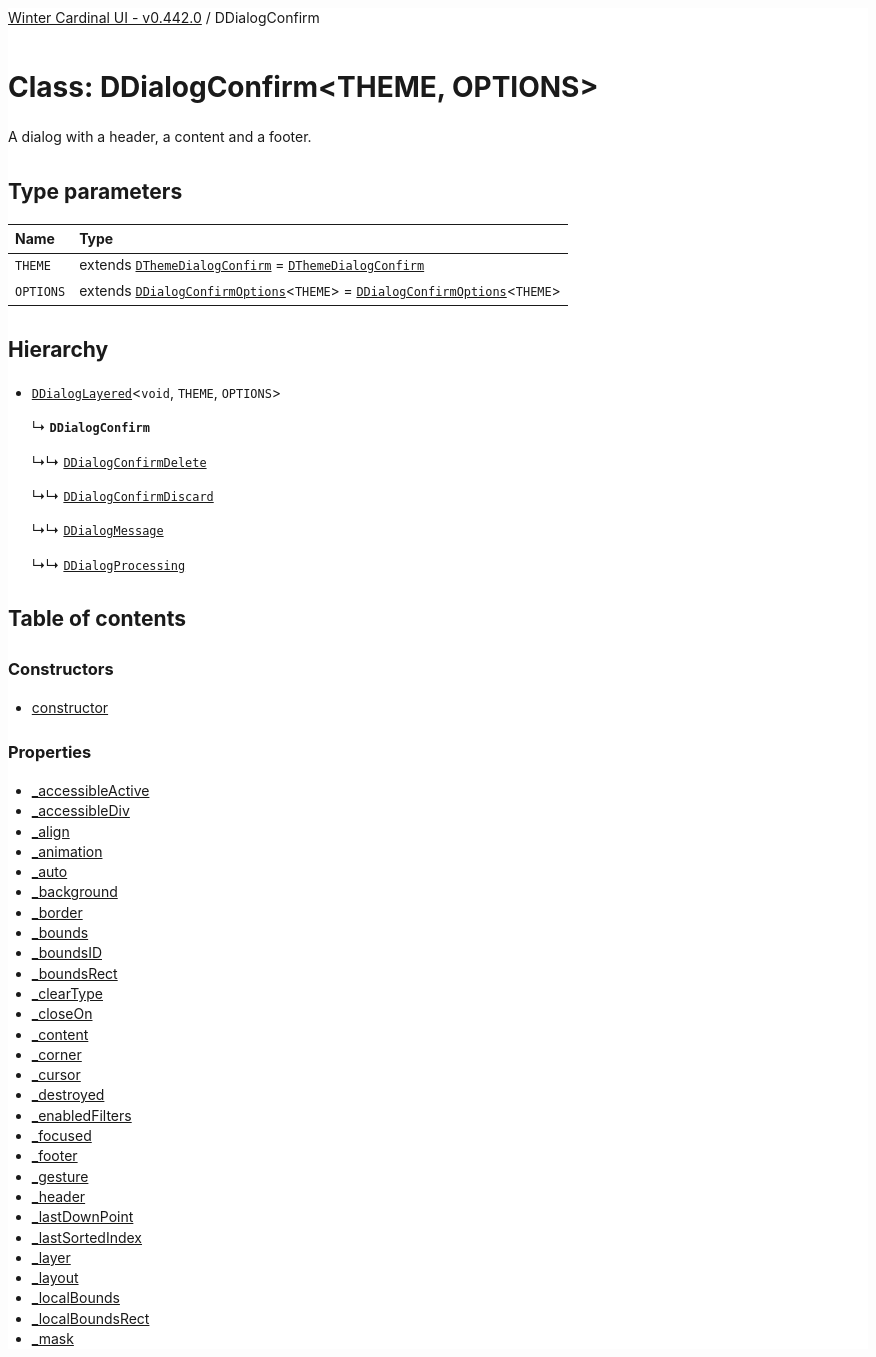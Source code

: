 [Winter Cardinal UI - v0.442.0](../index.md) / DDialogConfirm

# Class: DDialogConfirm\<THEME, OPTIONS\>

A dialog with a header, a content and a footer.

## Type parameters

| Name | Type |
| :------ | :------ |
| `THEME` | extends [`DThemeDialogConfirm`](../interfaces/DThemeDialogConfirm.md) = [`DThemeDialogConfirm`](../interfaces/DThemeDialogConfirm.md) |
| `OPTIONS` | extends [`DDialogConfirmOptions`](../interfaces/DDialogConfirmOptions.md)\<`THEME`\> = [`DDialogConfirmOptions`](../interfaces/DDialogConfirmOptions.md)\<`THEME`\> |

## Hierarchy

- [`DDialogLayered`](DDialogLayered.md)\<`void`, `THEME`, `OPTIONS`\>

  ↳ **`DDialogConfirm`**

  ↳↳ [`DDialogConfirmDelete`](DDialogConfirmDelete.md)

  ↳↳ [`DDialogConfirmDiscard`](DDialogConfirmDiscard.md)

  ↳↳ [`DDialogMessage`](DDialogMessage.md)

  ↳↳ [`DDialogProcessing`](DDialogProcessing.md)

## Table of contents

### Constructors

- [constructor](DDialogConfirm.md#constructor)

### Properties

- [\_accessibleActive](DDialogConfirm.md#_accessibleactive)
- [\_accessibleDiv](DDialogConfirm.md#_accessiblediv)
- [\_align](DDialogConfirm.md#_align)
- [\_animation](DDialogConfirm.md#_animation)
- [\_auto](DDialogConfirm.md#_auto)
- [\_background](DDialogConfirm.md#_background)
- [\_border](DDialogConfirm.md#_border)
- [\_bounds](DDialogConfirm.md#_bounds)
- [\_boundsID](DDialogConfirm.md#_boundsid)
- [\_boundsRect](DDialogConfirm.md#_boundsrect)
- [\_clearType](DDialogConfirm.md#_cleartype)
- [\_closeOn](DDialogConfirm.md#_closeon)
- [\_content](DDialogConfirm.md#_content)
- [\_corner](DDialogConfirm.md#_corner)
- [\_cursor](DDialogConfirm.md#_cursor)
- [\_destroyed](DDialogConfirm.md#_destroyed)
- [\_enabledFilters](DDialogConfirm.md#_enabledfilters)
- [\_focused](DDialogConfirm.md#_focused)
- [\_footer](DDialogConfirm.md#_footer)
- [\_gesture](DDialogConfirm.md#_gesture)
- [\_header](DDialogConfirm.md#_header)
- [\_lastDownPoint](DDialogConfirm.md#_lastdownpoint)
- [\_lastSortedIndex](DDialogConfirm.md#_lastsortedindex)
- [\_layer](DDialogConfirm.md#_layer)
- [\_layout](DDialogConfirm.md#_layout)
- [\_localBounds](DDialogConfirm.md#_localbounds)
- [\_localBoundsRect](DDialogConfirm.md#_localboundsrect)
- [\_mask](DDialogConfirm.md#_mask)